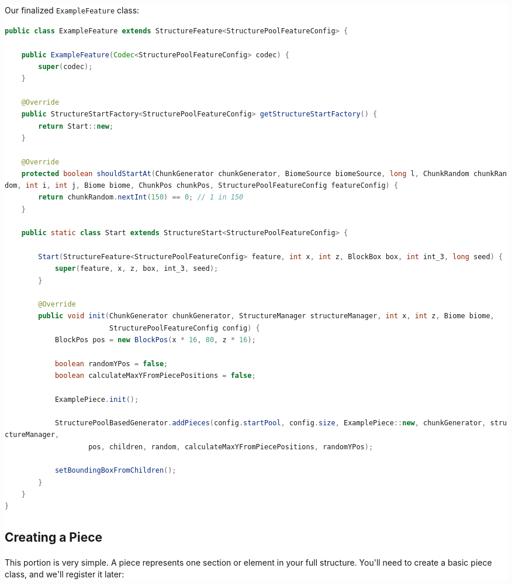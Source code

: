Our finalized `ExampleFeature` class:

```java
public class ExampleFeature extends StructureFeature<StructurePoolFeatureConfig> {

    public ExampleFeature(Codec<StructurePoolFeatureConfig> codec) {
        super(codec);
    }

    @Override
    public StructureStartFactory<StructurePoolFeatureConfig> getStructureStartFactory() {
        return Start::new;
    }

    @Override
    protected boolean shouldStartAt(ChunkGenerator chunkGenerator, BiomeSource biomeSource, long l, ChunkRandom chunkRandom, int i, int j, Biome biome, ChunkPos chunkPos, StructurePoolFeatureConfig featureConfig) {
        return chunkRandom.nextInt(150) == 0; // 1 in 150
    }

    public static class Start extends StructureStart<StructurePoolFeatureConfig> {

        Start(StructureFeature<StructurePoolFeatureConfig> feature, int x, int z, BlockBox box, int int_3, long seed) {
            super(feature, x, z, box, int_3, seed);
        }

        @Override
        public void init(ChunkGenerator chunkGenerator, StructureManager structureManager, int x, int z, Biome biome,
                         StructurePoolFeatureConfig config) {
            BlockPos pos = new BlockPos(x * 16, 80, z * 16);

            boolean randomYPos = false;
            boolean calculateMaxYFromPiecePositions = false;

            ExamplePiece.init();

            StructurePoolBasedGenerator.addPieces(config.startPool, config.size, ExamplePiece::new, chunkGenerator, structureManager,
                    pos, children, random, calculateMaxYFromPiecePositions, randomYPos);

            setBoundingBoxFromChildren();
        }
    }
}
```

## Creating a Piece

This portion is very simple. A piece represents one section or element
in your full structure. You'll need to create a basic piece class, and
we'll register it later:
